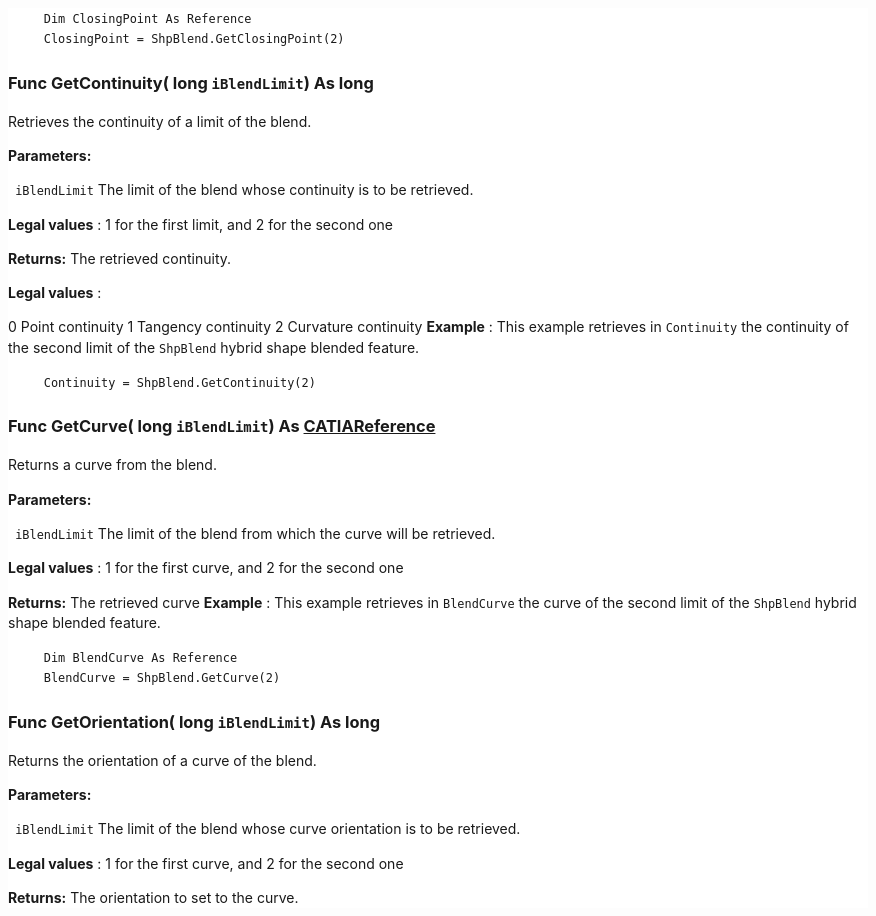 ```VBScript
     Dim ClosingPoint As Reference
     ClosingPoint = ShpBlend.GetClosingPoint(2)

```

### Func **GetContinuity**( long  `iBlendLimit`) As long

   Retrieves the continuity of a limit of the blend.

**Parameters:**

` iBlendLimit`      The limit of the blend whose continuity is to be retrieved.

**Legal values** : 1 for the first limit, and 2 for the second one

**Returns:**      The retrieved continuity.

**Legal values** :

0     Point continuity 1     Tangency continuity 2     Curvature continuity  **Example** :      This example retrieves in `Continuity` the continuity of the second limit of the `ShpBlend` hybrid shape blended feature.

```VBScript
     Continuity = ShpBlend.GetContinuity(2)

```

### Func **GetCurve**( long  `iBlendLimit`) As [CATIAReference](../InfInterfaces/interface_Reference_17481.md)

   Returns a curve from the blend.

**Parameters:**

` iBlendLimit`      The limit of the blend from which the curve will be retrieved.

**Legal values** : 1 for the first curve, and 2 for the second one

**Returns:**      The retrieved curve  **Example** :      This example retrieves in `BlendCurve` the curve of the second limit of the `ShpBlend` hybrid shape blended feature.

```VBScript
     Dim BlendCurve As Reference
     BlendCurve = ShpBlend.GetCurve(2)

```

### Func **GetOrientation**( long  `iBlendLimit`) As long

   Returns the orientation of a curve of the blend.

**Parameters:**

` iBlendLimit`      The limit of the blend whose curve orientation is to be retrieved.

**Legal values** : 1 for the first curve, and 2 for the second one

**Returns:**      The orientation to set to the curve.
